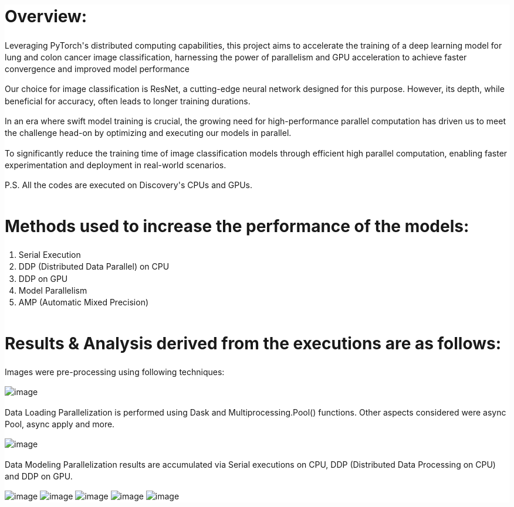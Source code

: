 # Overview:
Leveraging PyTorch's distributed computing capabilities, this project aims to accelerate the training of a deep learning model for lung and colon cancer image classification, harnessing the power of parallelism and GPU acceleration to achieve faster convergence and improved model performance

Our choice for image classification is ResNet, a cutting-edge neural network designed for this purpose. However, its depth, while beneficial for accuracy, often leads to longer training durations. ​

In an era where swift model training is crucial, the growing need for high-performance parallel computation has driven us to meet the challenge head-on by optimizing and executing our models in parallel.​

To significantly reduce the training time of image classification models through efficient high parallel computation, enabling faster experimentation and deployment in real-world scenarios.​

P.S. All the codes are executed on Discovery's CPUs and GPUs.

# Methods used to increase the performance of the models:

1. Serial Execution
2. DDP (Distributed Data Parallel) on CPU
3. DDP on GPU
4. Model Parallelism
5. AMP (Automatic Mixed Precision)

# Results & Analysis derived from the executions are as follows:

Images were pre-processing using following techniques:

<img width="942" alt="image" src="https://github.com/varshahindupur09/HighPerformanceParallelComputingProject/assets/114629181/83e88240-6fd1-4c58-b328-6454097bcbad">

Data Loading Parallelization is performed using Dask and Multiprocessing.Pool() functions. Other aspects considered were async Pool, async apply and more.

<img width="927" alt="image" src="https://github.com/varshahindupur09/HighPerformanceParallelComputingProject/assets/114629181/79b2f7ab-c586-44c0-ad6f-a2afafe708f6">

Data Modeling Parallelization results are accumulated via Serial executions on CPU, DDP (Distributed Data Processing on CPU) and DDP on GPU.

<img width="931" alt="image" src="https://github.com/varshahindupur09/HighPerformanceParallelComputingProject/assets/114629181/be7ef1a0-fd6a-4cbd-b60e-66ec1c5eb473">

<img width="942" alt="image" src="https://github.com/varshahindupur09/HighPerformanceParallelComputingProject/assets/114629181/58ac25c9-5fdd-499e-b49b-2e4cf3b2c71d">

<img width="940" alt="image" src="https://github.com/varshahindupur09/HighPerformanceParallelComputingProject/assets/114629181/6254fc1f-2225-46ec-9643-0d69a4adb91c">

<img width="940" alt="image" src="https://github.com/varshahindupur09/HighPerformanceParallelComputingProject/assets/114629181/a59de35a-6e89-47b5-b6e3-9e416690a02b">

<img width="931" alt="image" src="https://github.com/varshahindupur09/HighPerformanceParallelComputingProject/assets/114629181/de0ead0d-0786-40ec-9ed5-7e17a3ddbc1b">
